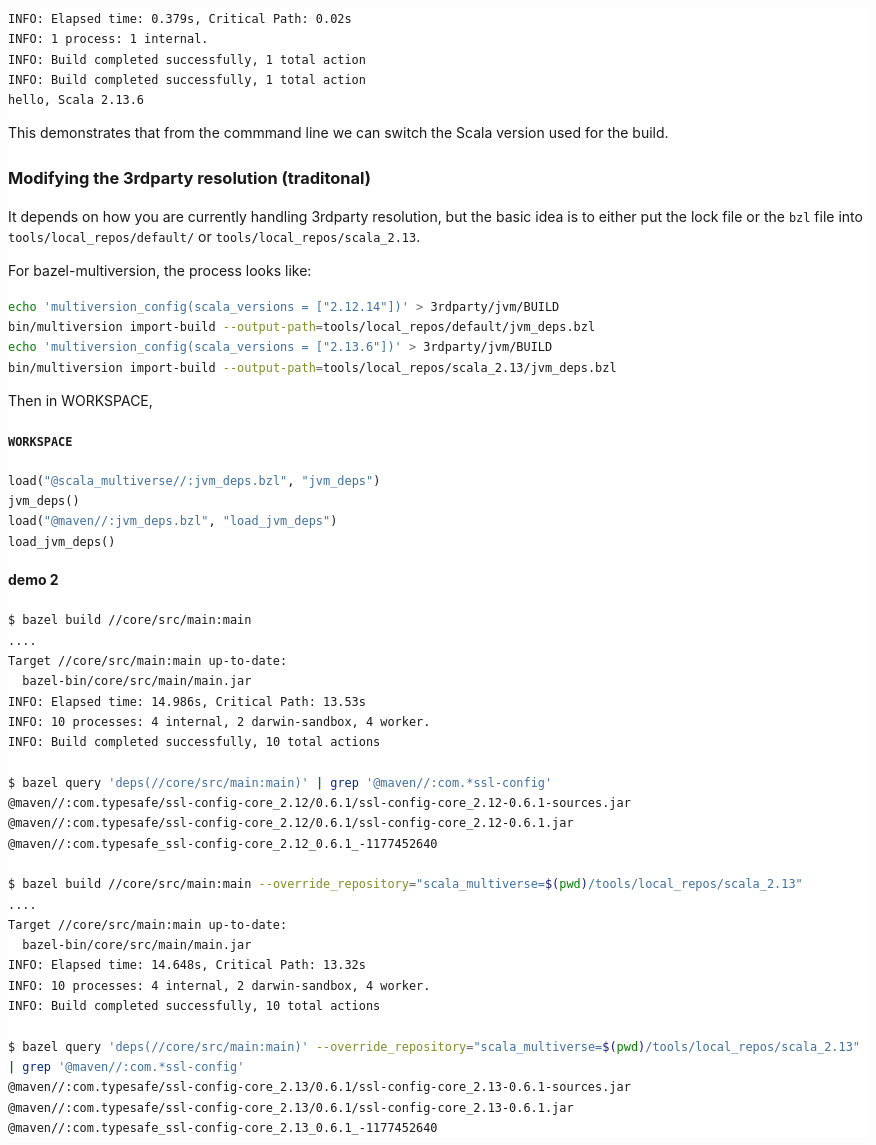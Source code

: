 ```bash
INFO: Elapsed time: 0.379s, Critical Path: 0.02s
INFO: 1 process: 1 internal.
INFO: Build completed successfully, 1 total action
INFO: Build completed successfully, 1 total action
hello, Scala 2.13.6
```

This demonstrates that from the commmand line we can switch the Scala version used for the build.

### Modifying the 3rdparty resolution (traditonal)

It depends on how you are currently handling 3rdparty resolution, but the basic idea is to either put the lock file or the `bzl` file into `tools/local_repos/default/` or `tools/local_repos/scala_2.13`.

For bazel-multiversion, the process looks like:

```bash
echo 'multiversion_config(scala_versions = ["2.12.14"])' > 3rdparty/jvm/BUILD
bin/multiversion import-build --output-path=tools/local_repos/default/jvm_deps.bzl
echo 'multiversion_config(scala_versions = ["2.13.6"])' > 3rdparty/jvm/BUILD
bin/multiversion import-build --output-path=tools/local_repos/scala_2.13/jvm_deps.bzl
```

Then in WORKSPACE,

#### `WORKSPACE`

```python
load("@scala_multiverse//:jvm_deps.bzl", "jvm_deps")
jvm_deps()
load("@maven//:jvm_deps.bzl", "load_jvm_deps")
load_jvm_deps()
```

#### demo 2

```bash
$ bazel build //core/src/main:main
....
Target //core/src/main:main up-to-date:
  bazel-bin/core/src/main/main.jar
INFO: Elapsed time: 14.986s, Critical Path: 13.53s
INFO: 10 processes: 4 internal, 2 darwin-sandbox, 4 worker.
INFO: Build completed successfully, 10 total actions

$ bazel query 'deps(//core/src/main:main)' | grep '@maven//:com.*ssl-config'
@maven//:com.typesafe/ssl-config-core_2.12/0.6.1/ssl-config-core_2.12-0.6.1-sources.jar
@maven//:com.typesafe/ssl-config-core_2.12/0.6.1/ssl-config-core_2.12-0.6.1.jar
@maven//:com.typesafe_ssl-config-core_2.12_0.6.1_-1177452640

$ bazel build //core/src/main:main --override_repository="scala_multiverse=$(pwd)/tools/local_repos/scala_2.13"
....
Target //core/src/main:main up-to-date:
  bazel-bin/core/src/main/main.jar
INFO: Elapsed time: 14.648s, Critical Path: 13.32s
INFO: 10 processes: 4 internal, 2 darwin-sandbox, 4 worker.
INFO: Build completed successfully, 10 total actions

$ bazel query 'deps(//core/src/main:main)' --override_repository="scala_multiverse=$(pwd)/tools/local_repos/scala_2.13" | grep '@maven//:com.*ssl-config'
@maven//:com.typesafe/ssl-config-core_2.13/0.6.1/ssl-config-core_2.13-0.6.1-sources.jar
@maven//:com.typesafe/ssl-config-core_2.13/0.6.1/ssl-config-core_2.13-0.6.1.jar
@maven//:com.typesafe_ssl-config-core_2.13_0.6.1_-1177452640
```


  [local_repository]: https://bazel.build/versions/6.0.0/reference/be/workspace#local_repository
  [override_repository]: https://bazel.build/versions/6.0.0/reference/command-line-reference#flag--override_repository
  [rules_scala]: https://github.com/bazelbuild/rules_scala
  [bzlmod]: https://bazel.build/versions/6.0.0/build/bzlmod
  [module_extension]: https://bazel.build/external/extension
  [rules_jvm_external]: https://github.com/bazelbuild/rules_jvm_external/blob/master/defs.bzl